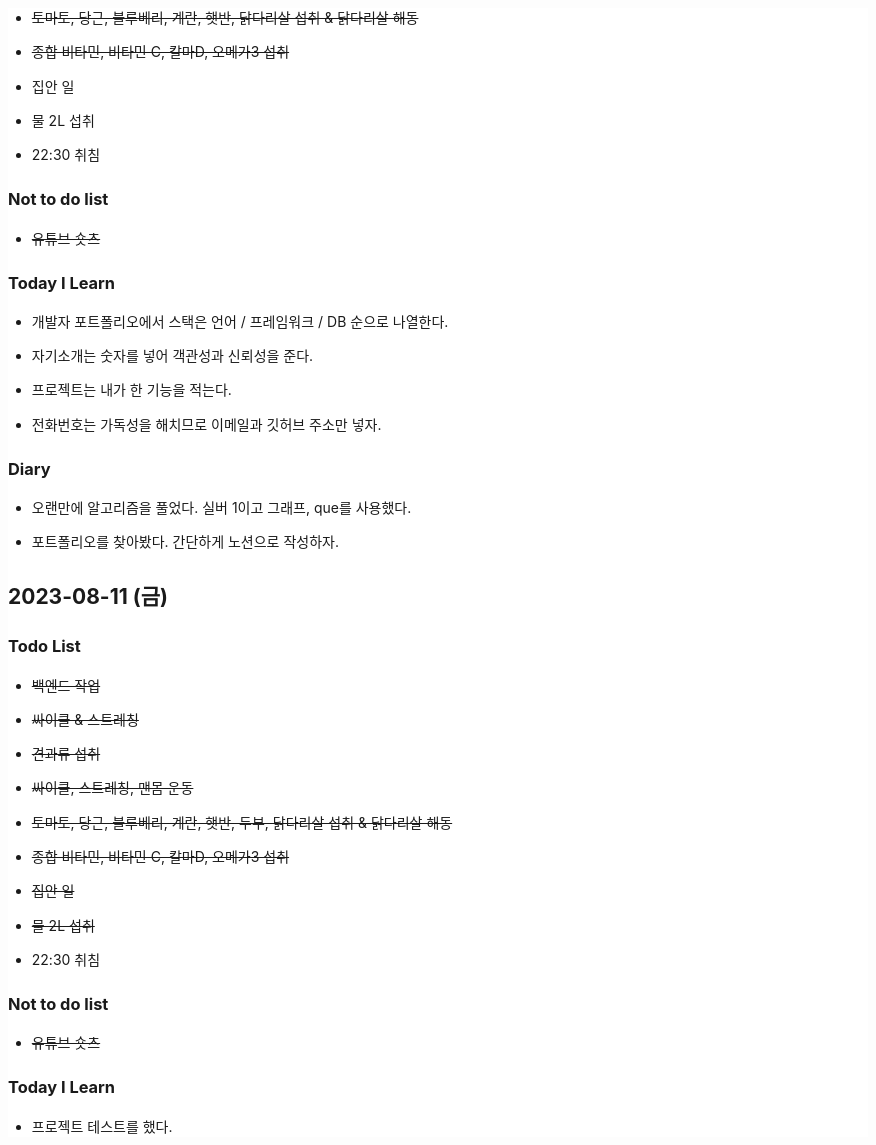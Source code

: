 - ~~토마토, 당근, 블루베리, 계란, 햇반, 닭다리살 섭취 & 닭다리살 해동~~

- ~~종합 비타민, 비타민 C, 칼마D, 오메가3 섭취~~

- 집안 일

- 물 2L 섭취

- 22:30 취침

### Not to do list

- ~~유튜브 숏츠~~

### Today I Learn

- 개발자 포트폴리오에서 스택은 언어 / 프레임워크 / DB 순으로 나열한다.

- 자기소개는 숫자를 넣어 객관성과 신뢰성을 준다.

- 프로젝트는 내가 한 기능을 적는다.

- 전화번호는 가독성을 해치므로 이메일과 깃허브 주소만 넣자.

### Diary

- 오랜만에 알고리즘을 풀었다. 실버 1이고 그래프, que를 사용했다.

- 포트폴리오를 찾아봤다. 간단하게 노션으로 작성하자.

## 2023-08-11 (금)

### Todo List

- ~~백엔드 작업~~

- ~~싸이클 & 스트레칭~~

- ~~견과류 섭취~~

- ~~싸이클, 스트레칭, 맨몸 운동~~

- ~~토마토, 당근, 블루베리, 계란, 햇반, 두부, 닭다리살 섭취 & 닭다리살 해동~~

- ~~종합 비타민, 비타민 C, 칼마D, 오메가3 섭취~~

- ~~집안 일~~

- ~~물 2L 섭취~~

- 22:30 취침

### Not to do list

- ~~유튜브 숏츠~~

### Today I Learn

- 프로젝트 테스트를 했다.
